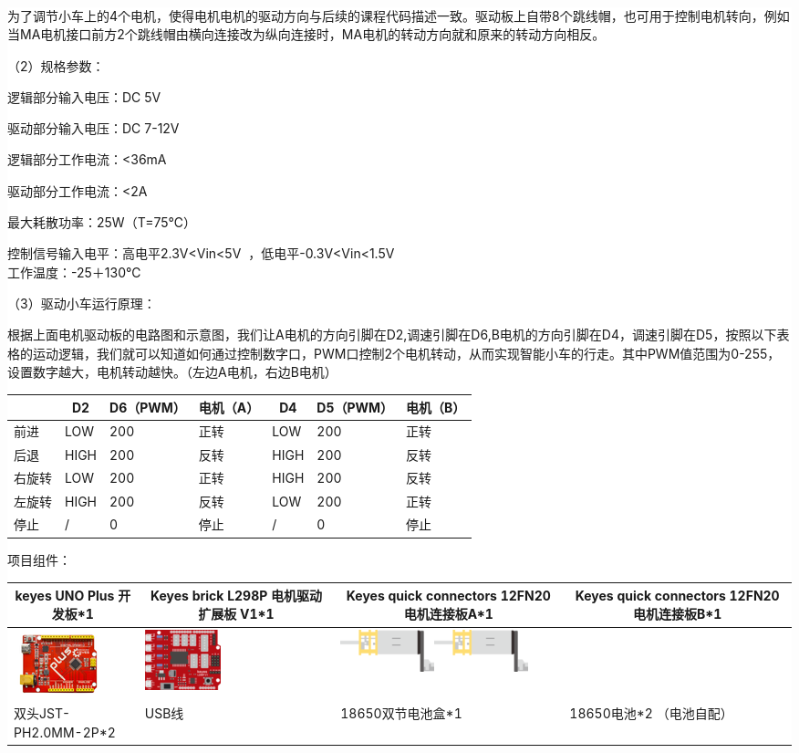 为了调节小车上的4个电机，使得电机电机的驱动方向与后续的课程代码描述一致。驱动板上自带8个跳线帽，也可用于控制电机转向，例如当MA电机接口前方2个跳线帽由横向连接改为纵向连接时，MA电机的转动方向就和原来的转动方向相反。

（2）规格参数： 

逻辑部分输入电压：DC 5V

驱动部分输入电压：DC 7-12V

逻辑部分工作电流：\<36mA

驱动部分工作电流：\<2A

最大耗散功率：25W（T=75℃）

控制信号输入电平：高电平2.3V\<Vin\<5V  ，低电平-0.3V\<Vin\<1.5V  
工作温度：-25＋130℃

（3）驱动小车运行原理： 

根据上面电机驱动板的电路图和示意图，我们让A电机的方向引脚在D2,调速引脚在D6,B电机的方向引脚在D4，调速引脚在D5，按照以下表格的运动逻辑，我们就可以知道如何通过控制数字口，PWM口控制2个电机转动，从而实现智能小车的行走。其中PWM值范围为0-255，设置数字越大，电机转动越快。（左边A电机，右边B电机）













||D2|D6（PWM）|电机（A）|D4|D5（PWM）|电机（B）|
|-|-|-|-|-|-|-|
|前进|LOW|200|正转|LOW|200|正转|
|后退|HIGH|200|反转|HIGH|200|反转|
|右旋转|LOW|200|正转|HIGH|200|反转|
|左旋转|HIGH|200|反转|LOW|200|正转|
|停止|/|0|停止|/|0|停止|




项目组件：










|keyes UNO Plus 开发板*1|Keyes brick L298P 电机驱动扩展板 V1*1|Keyes quick connectors 12FN20电机连接板A*1|Keyes quick connectors 12FN20电机连接板B*1|
|-|-|-|-|
|![](media/6b6a479fe7dd9fabbf65acf1ba5f630e.png)|![](media/3dca1bdd1d1420c1d12b16cbf52fee00.png)|![](media/4bf5ba713f8a31c23209ab5b1c4bc84a.png)![](media/4bf5ba713f8a31c23209ab5b1c4bc84a.png)|
|双头JST-PH2.0MM-2P*2|USB线|18650双节电池盒*1|18650电池*2 （电池自配）|